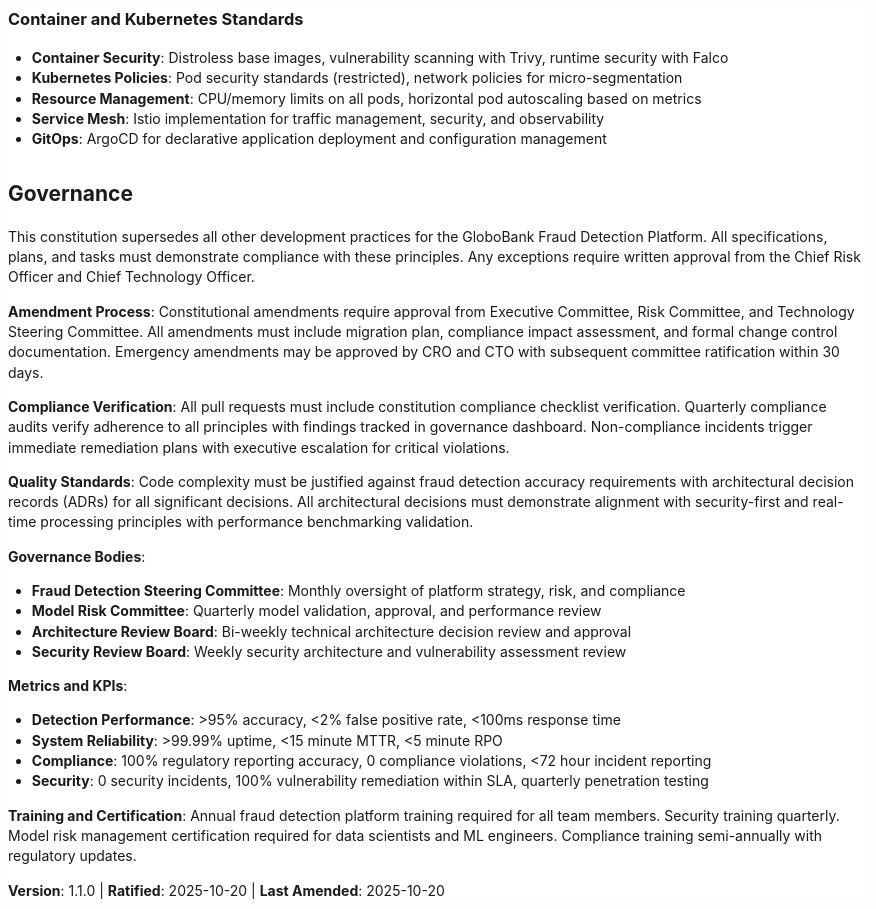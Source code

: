 ### Container and Kubernetes Standards

- **Container Security**: Distroless base images, vulnerability scanning with Trivy, runtime security with Falco
- **Kubernetes Policies**: Pod security standards (restricted), network policies for micro-segmentation
- **Resource Management**: CPU/memory limits on all pods, horizontal pod autoscaling based on metrics
- **Service Mesh**: Istio implementation for traffic management, security, and observability
- **GitOps**: ArgoCD for declarative application deployment and configuration management

## Governance

This constitution supersedes all other development practices for the GloboBank Fraud Detection Platform. All specifications, plans, and tasks must demonstrate compliance with these principles. Any exceptions require written approval from the Chief Risk Officer and Chief Technology Officer.

**Amendment Process**: Constitutional amendments require approval from Executive Committee, Risk Committee, and Technology Steering Committee. All amendments must include migration plan, compliance impact assessment, and formal change control documentation. Emergency amendments may be approved by CRO and CTO with subsequent committee ratification within 30 days.

**Compliance Verification**: All pull requests must include constitution compliance checklist verification. Quarterly compliance audits verify adherence to all principles with findings tracked in governance dashboard. Non-compliance incidents trigger immediate remediation plans with executive escalation for critical violations.

**Quality Standards**: Code complexity must be justified against fraud detection accuracy requirements with architectural decision records (ADRs) for all significant decisions. All architectural decisions must demonstrate alignment with security-first and real-time processing principles with performance benchmarking validation.

**Governance Bodies**:

- **Fraud Detection Steering Committee**: Monthly oversight of platform strategy, risk, and compliance
- **Model Risk Committee**: Quarterly model validation, approval, and performance review
- **Architecture Review Board**: Bi-weekly technical architecture decision review and approval
- **Security Review Board**: Weekly security architecture and vulnerability assessment review

**Metrics and KPIs**:

- **Detection Performance**: >95% accuracy, <2% false positive rate, <100ms response time
- **System Reliability**: >99.99% uptime, <15 minute MTTR, <5 minute RPO
- **Compliance**: 100% regulatory reporting accuracy, 0 compliance violations, <72 hour incident reporting
- **Security**: 0 security incidents, 100% vulnerability remediation within SLA, quarterly penetration testing

**Training and Certification**: Annual fraud detection platform training required for all team members. Security training quarterly. Model risk management certification required for data scientists and ML engineers. Compliance training semi-annually with regulatory updates.

**Version**: 1.1.0 | **Ratified**: 2025-10-20 | **Last Amended**: 2025-10-20
